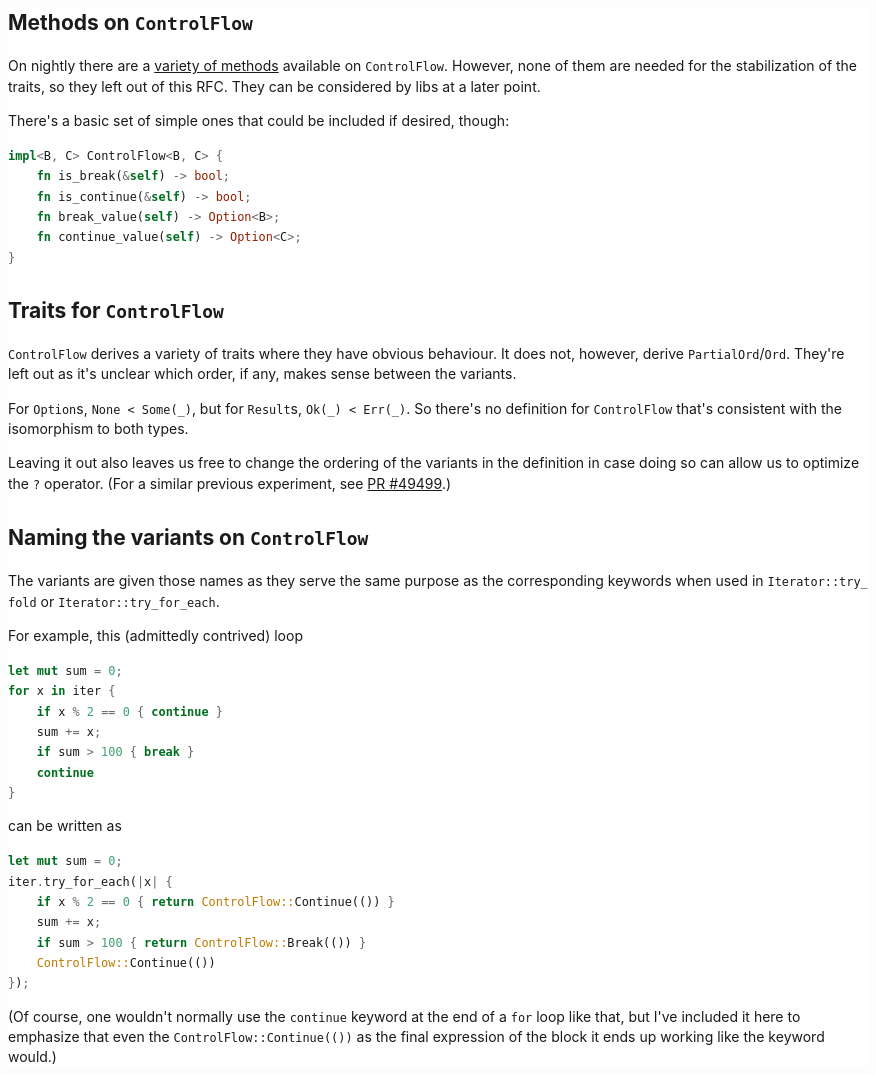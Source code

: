## Methods on `ControlFlow`

On nightly there are a [variety of methods](https://doc.rust-lang.org/nightly/std/ops/enum.ControlFlow.html#implementations) available on `ControlFlow`.  However, none of them are needed for the stabilization of the traits, so they left out of this RFC.  They can be considered by libs at a later point.

There's a basic set of simple ones that could be included if desired, though:
```rust
impl<B, C> ControlFlow<B, C> {
	fn is_break(&self) -> bool;
	fn is_continue(&self) -> bool;
	fn break_value(self) -> Option<B>;
	fn continue_value(self) -> Option<C>;
}
```

## Traits for `ControlFlow`

`ControlFlow` derives a variety of traits where they have obvious behaviour.  It does not, however, derive `PartialOrd`/`Ord`.  They're left out as it's unclear which order, if any, makes sense between the variants.

For `Option`s, `None < Some(_)`, but for `Result`s, `Ok(_) < Err(_)`.  So there's no definition for `ControlFlow` that's consistent with the isomorphism to both types.

Leaving it out also leaves us free to change the ordering of the variants in the definition in case doing so can allow us to optimize the `?` operator.  (For a similar previous experiment, see [PR #49499](https://github.com/rust-lang/rust/pull/49499).)

## Naming the variants on `ControlFlow`

The variants are given those names as they serve the same purpose as the corresponding keywords when used in `Iterator::try_fold` or `Iterator::try_for_each`.


For example, this (admittedly contrived) loop
```rust
let mut sum = 0;
for x in iter {
    if x % 2 == 0 { continue }
    sum += x;
    if sum > 100 { break }
    continue
}
```
can be written as
```rust
let mut sum = 0;
iter.try_for_each(|x| {
    if x % 2 == 0 { return ControlFlow::Continue(()) }
    sum += x;
    if sum > 100 { return ControlFlow::Break(()) }
    ControlFlow::Continue(())
});
```
(Of course, one wouldn't normally use the `continue` keyword at the end of a `for` loop like that, but I've included it here to emphasize that even the `ControlFlow::Continue(())` as the final expression of the block it ends up working like the keyword would.)
